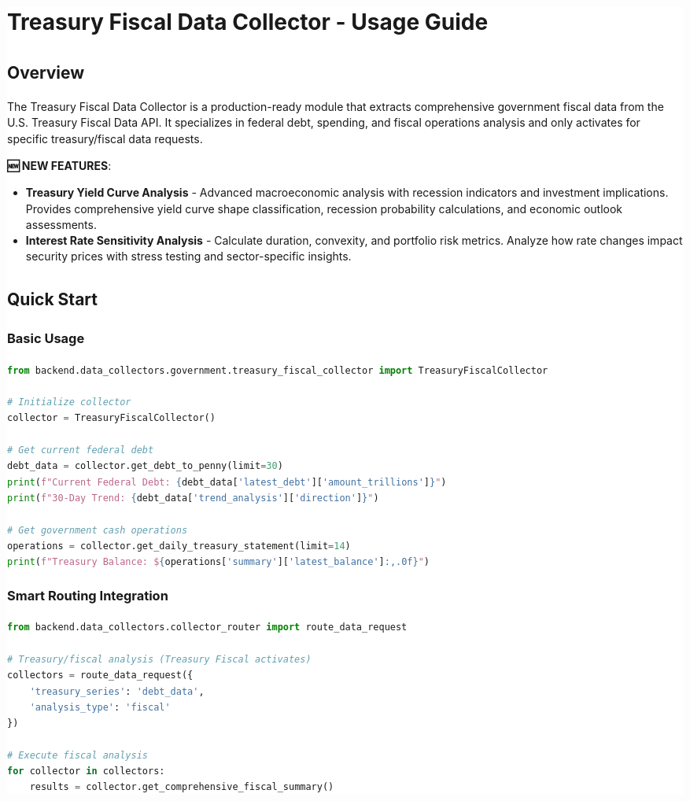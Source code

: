 # Treasury Fiscal Data Collector - Usage Guide

## Overview

The Treasury Fiscal Data Collector is a production-ready module that extracts comprehensive government fiscal data from the U.S. Treasury Fiscal Data API. It specializes in federal debt, spending, and fiscal operations analysis and only activates for specific treasury/fiscal data requests.

**🆕 NEW FEATURES**: 
- **Treasury Yield Curve Analysis** - Advanced macroeconomic analysis with recession indicators and investment implications. Provides comprehensive yield curve shape classification, recession probability calculations, and economic outlook assessments.
- **Interest Rate Sensitivity Analysis** - Calculate duration, convexity, and portfolio risk metrics. Analyze how rate changes impact security prices with stress testing and sector-specific insights.

## Quick Start

### Basic Usage

```python
from backend.data_collectors.government.treasury_fiscal_collector import TreasuryFiscalCollector

# Initialize collector
collector = TreasuryFiscalCollector()

# Get current federal debt
debt_data = collector.get_debt_to_penny(limit=30)
print(f"Current Federal Debt: {debt_data['latest_debt']['amount_trillions']}")
print(f"30-Day Trend: {debt_data['trend_analysis']['direction']}")

# Get government cash operations
operations = collector.get_daily_treasury_statement(limit=14)
print(f"Treasury Balance: ${operations['summary']['latest_balance']:,.0f}")
```

### Smart Routing Integration

```python
from backend.data_collectors.collector_router import route_data_request

# Treasury/fiscal analysis (Treasury Fiscal activates)
collectors = route_data_request({
    'treasury_series': 'debt_data',
    'analysis_type': 'fiscal'
})

# Execute fiscal analysis
for collector in collectors:
    results = collector.get_comprehensive_fiscal_summary()
```

